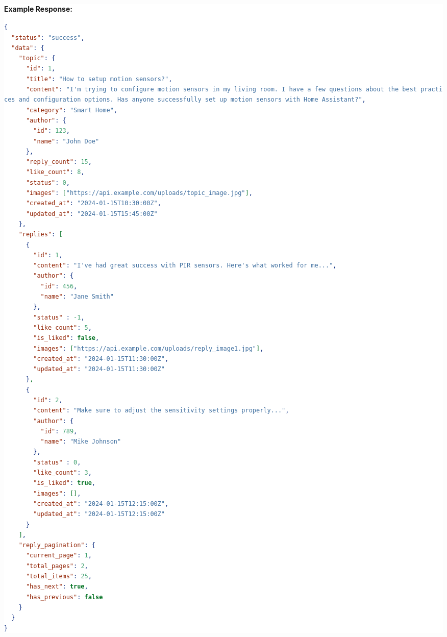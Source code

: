 **Example Response:**

```json
{
  "status": "success",
  "data": {
    "topic": {
      "id": 1,
      "title": "How to setup motion sensors?",
      "content": "I'm trying to configure motion sensors in my living room. I have a few questions about the best practices and configuration options. Has anyone successfully set up motion sensors with Home Assistant?",
      "category": "Smart Home",
      "author": {
        "id": 123,
        "name": "John Doe"
      },
      "reply_count": 15,
      "like_count": 8,
      "status": 0,
      "images": ["https://api.example.com/uploads/topic_image.jpg"],
      "created_at": "2024-01-15T10:30:00Z",
      "updated_at": "2024-01-15T15:45:00Z"
    },
    "replies": [
      {
        "id": 1,
        "content": "I've had great success with PIR sensors. Here's what worked for me...",
        "author": {
          "id": 456,
          "name": "Jane Smith"
        },
        "status" : -1,
        "like_count": 5,
        "is_liked": false,
        "images": ["https://api.example.com/uploads/reply_image1.jpg"],
        "created_at": "2024-01-15T11:30:00Z",
        "updated_at": "2024-01-15T11:30:00Z"
      },
      {
        "id": 2,
        "content": "Make sure to adjust the sensitivity settings properly...",
        "author": {
          "id": 789,
          "name": "Mike Johnson"
        },
        "status" : 0,
        "like_count": 3,
        "is_liked": true,
        "images": [],
        "created_at": "2024-01-15T12:15:00Z",
        "updated_at": "2024-01-15T12:15:00Z"
      }
    ],
    "reply_pagination": {
      "current_page": 1,
      "total_pages": 2,
      "total_items": 25,
      "has_next": true,
      "has_previous": false
    }
  }
}
```
